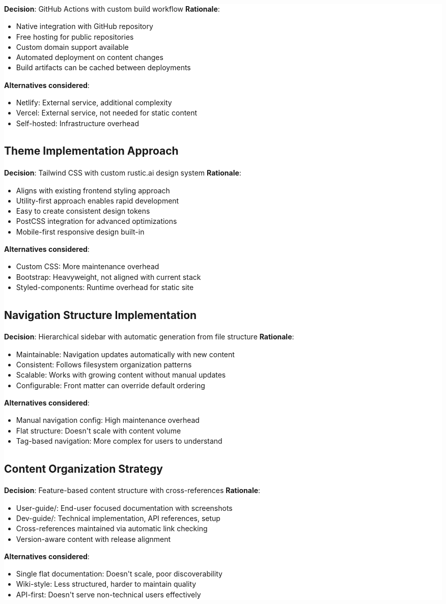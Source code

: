 **Decision**: GitHub Actions with custom build workflow
**Rationale**:
- Native integration with GitHub repository
- Free hosting for public repositories
- Custom domain support available
- Automated deployment on content changes
- Build artifacts can be cached between deployments

**Alternatives considered**:
- Netlify: External service, additional complexity
- Vercel: External service, not needed for static content
- Self-hosted: Infrastructure overhead

## Theme Implementation Approach

**Decision**: Tailwind CSS with custom rustic.ai design system
**Rationale**:
- Aligns with existing frontend styling approach
- Utility-first approach enables rapid development
- Easy to create consistent design tokens
- PostCSS integration for advanced optimizations
- Mobile-first responsive design built-in

**Alternatives considered**:
- Custom CSS: More maintenance overhead
- Bootstrap: Heavyweight, not aligned with current stack
- Styled-components: Runtime overhead for static site

## Navigation Structure Implementation

**Decision**: Hierarchical sidebar with automatic generation from file structure
**Rationale**:
- Maintainable: Navigation updates automatically with new content
- Consistent: Follows filesystem organization patterns
- Scalable: Works with growing content without manual updates
- Configurable: Front matter can override default ordering

**Alternatives considered**:
- Manual navigation config: High maintenance overhead
- Flat structure: Doesn't scale with content volume
- Tag-based navigation: More complex for users to understand

## Content Organization Strategy

**Decision**: Feature-based content structure with cross-references
**Rationale**:
- User-guide/: End-user focused documentation with screenshots
- Dev-guide/: Technical implementation, API references, setup
- Cross-references maintained via automatic link checking
- Version-aware content with release alignment

**Alternatives considered**:
- Single flat documentation: Doesn't scale, poor discoverability
- Wiki-style: Less structured, harder to maintain quality
- API-first: Doesn't serve non-technical users effectively
